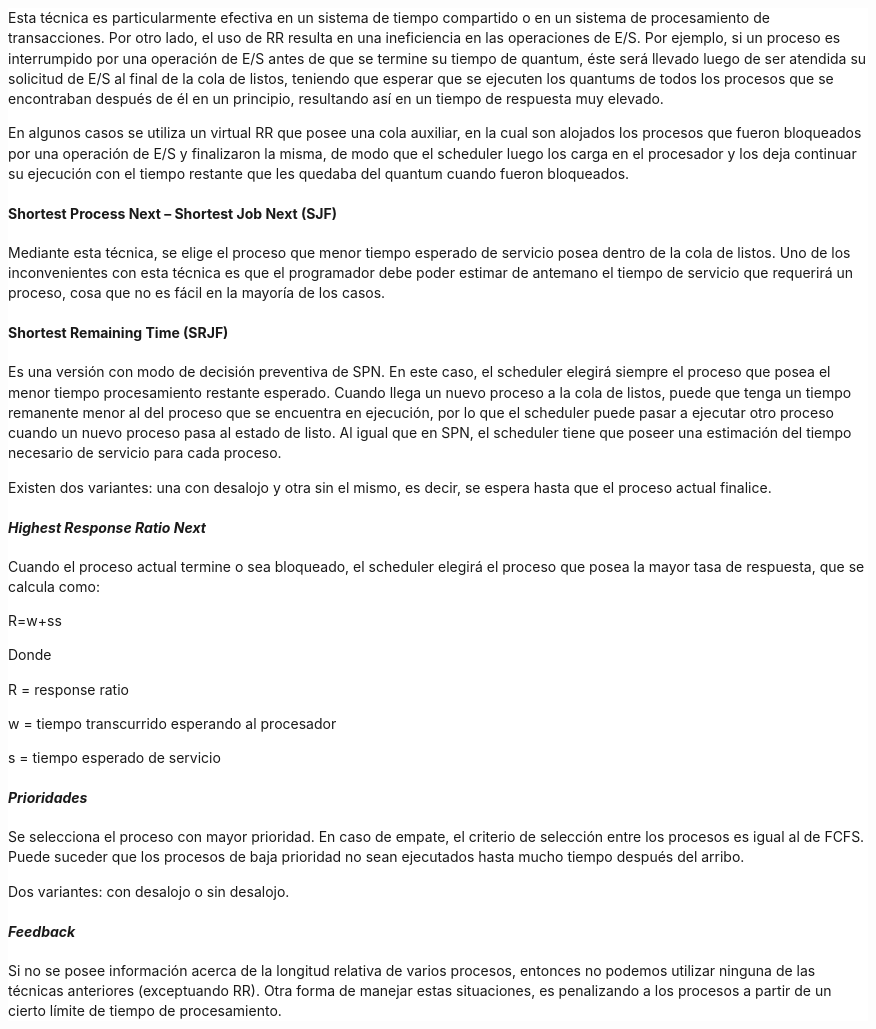 Esta técnica es particularmente efectiva en un sistema de tiempo compartido o en un sistema de procesamiento de transacciones. Por otro lado, el uso de RR resulta en una ineficiencia en las operaciones de E/S. Por ejemplo, si un proceso es interrumpido por una operación de E/S antes de que se termine su tiempo de quantum, éste será llevado luego de ser atendida su solicitud de E/S al final de la cola de listos, teniendo que esperar que se ejecuten los quantums de todos los procesos que se encontraban después de él en un principio, resultando así en un tiempo de respuesta muy elevado. 

En algunos casos se utiliza un virtual RR que posee una cola auxiliar, en la cual son alojados los procesos que fueron bloqueados por una operación de E/S y finalizaron la misma, de modo que el scheduler luego los carga en el procesador y los deja continuar su ejecución con el tiempo restante que les quedaba del quantum cuando fueron bloqueados.

#### **Shortest Process Next – Shortest Job Next** (SJF)
Mediante esta técnica, se elige el proceso que menor tiempo esperado de servicio posea dentro de la cola de listos. Uno de los inconvenientes con esta técnica es que el programador debe poder estimar de antemano el tiempo de servicio que requerirá un proceso, cosa que no es fácil en la mayoría de los casos.

#### **Shortest Remaining Time** (SRJF)
Es una versión con modo de decisión preventiva de SPN. En este caso, el scheduler elegirá siempre el proceso que posea el menor tiempo procesamiento restante esperado. Cuando llega un nuevo proceso a la cola de listos, puede que tenga un tiempo remanente menor al del proceso que se encuentra en ejecución, por lo que el scheduler puede pasar a ejecutar otro proceso cuando un nuevo proceso pasa al estado de listo. Al igual que en SPN, el scheduler tiene que poseer una estimación del tiempo necesario de servicio para cada proceso.

Existen dos variantes: una con desalojo y otra sin el mismo, es decir, se espera hasta que el proceso actual finalice.

#### *Highest Response Ratio Next*
Cuando el proceso actual termine o sea bloqueado, el scheduler elegirá el proceso que posea la mayor tasa de respuesta, que se calcula como:

R=w+ss

Donde 

R = response ratio 

w = tiempo transcurrido esperando al procesador

s = tiempo esperado de servicio

#### *Prioridades*
Se selecciona el proceso con mayor prioridad. En caso de empate, el criterio de selección entre los procesos es igual al de FCFS. Puede suceder que los procesos de baja prioridad no sean ejecutados hasta mucho tiempo después del arribo.

Dos variantes: con desalojo o sin desalojo.

#### *Feedback*
Si no se posee información acerca de la longitud relativa de varios procesos, entonces no podemos utilizar ninguna de las técnicas anteriores (exceptuando RR). Otra forma de manejar estas situaciones, es penalizando a los procesos a partir de un cierto límite de tiempo de procesamiento.
